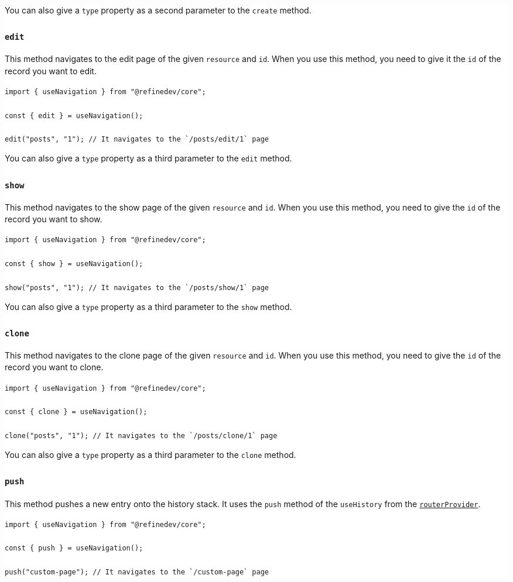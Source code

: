 You can also give a `type` property as a second parameter to the `create` method.

### `edit`

This method navigates to the edit page of the given `resource` and `id`. When you use this method, you need to give it the `id` of the record you want to edit.

```tsx
import { useNavigation } from "@refinedev/core";

const { edit } = useNavigation();

edit("posts", "1"); // It navigates to the `/posts/edit/1` page
```

You can also give a `type` property as a third parameter to the `edit` method.

### `show`

This method navigates to the show page of the given `resource` and `id`. When you use this method, you need to give the `id` of the record you want to show.

```tsx
import { useNavigation } from "@refinedev/core";

const { show } = useNavigation();

show("posts", "1"); // It navigates to the `/posts/show/1` page
```

You can also give a `type` property as a third parameter to the `show` method.

### `clone`

This method navigates to the clone page of the given `resource` and `id`. When you use this method, you need to give the `id` of the record you want to clone.

```tsx
import { useNavigation } from "@refinedev/core";

const { clone } = useNavigation();

clone("posts", "1"); // It navigates to the `/posts/clone/1` page
```

You can also give a `type` property as a third parameter to the `clone` method.

### `push`

This method pushes a new entry onto the history stack. It uses the `push` method of the `useHistory` from the [`routerProvider`][routerprovider].

```tsx
import { useNavigation } from "@refinedev/core";

const { push } = useNavigation();

push("custom-page"); // It navigates to the `/custom-page` page
```


[routerprovider]: /docs/routing/router-provider
[basekey]: /docs/core/interface-references#basekey